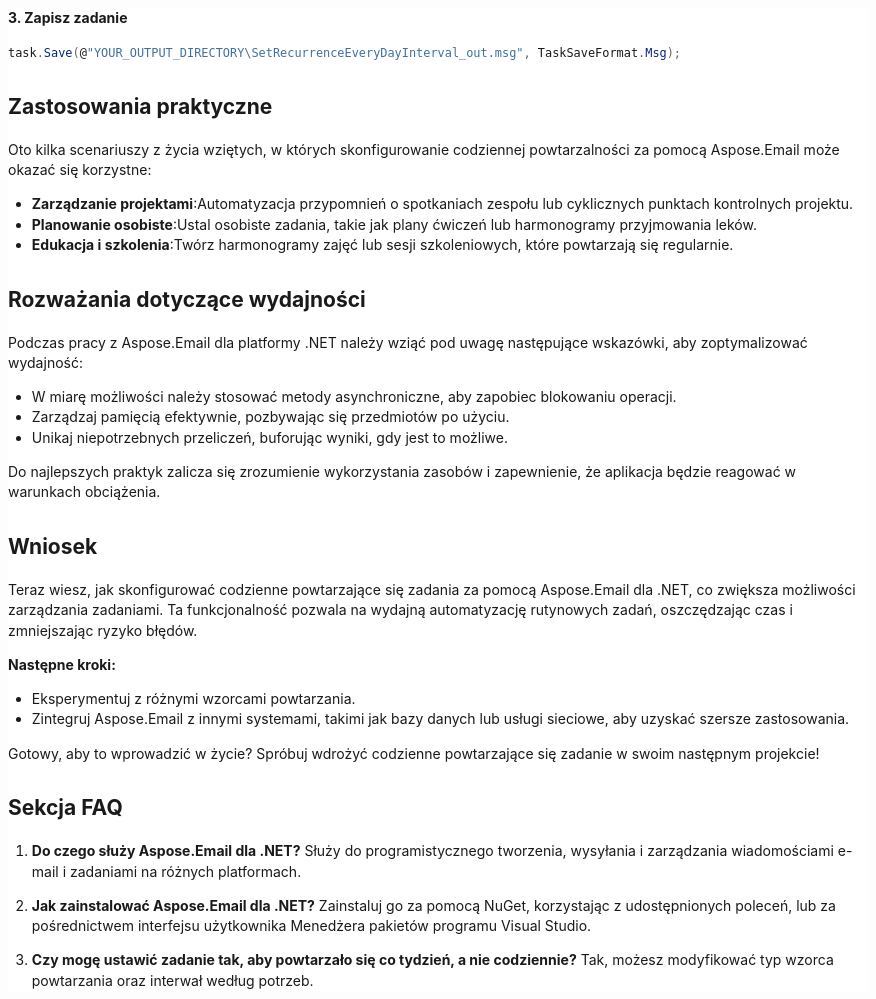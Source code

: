 **3. Zapisz zadanie**
```csharp
task.Save(@"YOUR_OUTPUT_DIRECTORY\SetRecurrenceEveryDayInterval_out.msg", TaskSaveFormat.Msg);
```

## Zastosowania praktyczne

Oto kilka scenariuszy z życia wziętych, w których skonfigurowanie codziennej powtarzalności za pomocą Aspose.Email może okazać się korzystne:
- **Zarządzanie projektami**:Automatyzacja przypomnień o spotkaniach zespołu lub cyklicznych punktach kontrolnych projektu.
- **Planowanie osobiste**:Ustal osobiste zadania, takie jak plany ćwiczeń lub harmonogramy przyjmowania leków.
- **Edukacja i szkolenia**:Twórz harmonogramy zajęć lub sesji szkoleniowych, które powtarzają się regularnie.

## Rozważania dotyczące wydajności

Podczas pracy z Aspose.Email dla platformy .NET należy wziąć pod uwagę następujące wskazówki, aby zoptymalizować wydajność:
- W miarę możliwości należy stosować metody asynchroniczne, aby zapobiec blokowaniu operacji.
- Zarządzaj pamięcią efektywnie, pozbywając się przedmiotów po użyciu.
- Unikaj niepotrzebnych przeliczeń, buforując wyniki, gdy jest to możliwe.

Do najlepszych praktyk zalicza się zrozumienie wykorzystania zasobów i zapewnienie, że aplikacja będzie reagować w warunkach obciążenia.

## Wniosek

Teraz wiesz, jak skonfigurować codzienne powtarzające się zadania za pomocą Aspose.Email dla .NET, co zwiększa możliwości zarządzania zadaniami. Ta funkcjonalność pozwala na wydajną automatyzację rutynowych zadań, oszczędzając czas i zmniejszając ryzyko błędów.

**Następne kroki:**
- Eksperymentuj z różnymi wzorcami powtarzania.
- Zintegruj Aspose.Email z innymi systemami, takimi jak bazy danych lub usługi sieciowe, aby uzyskać szersze zastosowania.

Gotowy, aby to wprowadzić w życie? Spróbuj wdrożyć codzienne powtarzające się zadanie w swoim następnym projekcie!

## Sekcja FAQ

1. **Do czego służy Aspose.Email dla .NET?** 
   Służy do programistycznego tworzenia, wysyłania i zarządzania wiadomościami e-mail i zadaniami na różnych platformach.

2. **Jak zainstalować Aspose.Email dla .NET?**
   Zainstaluj go za pomocą NuGet, korzystając z udostępnionych poleceń, lub za pośrednictwem interfejsu użytkownika Menedżera pakietów programu Visual Studio.

3. **Czy mogę ustawić zadanie tak, aby powtarzało się co tydzień, a nie codziennie?**
   Tak, możesz modyfikować typ wzorca powtarzania oraz interwał według potrzeb.
